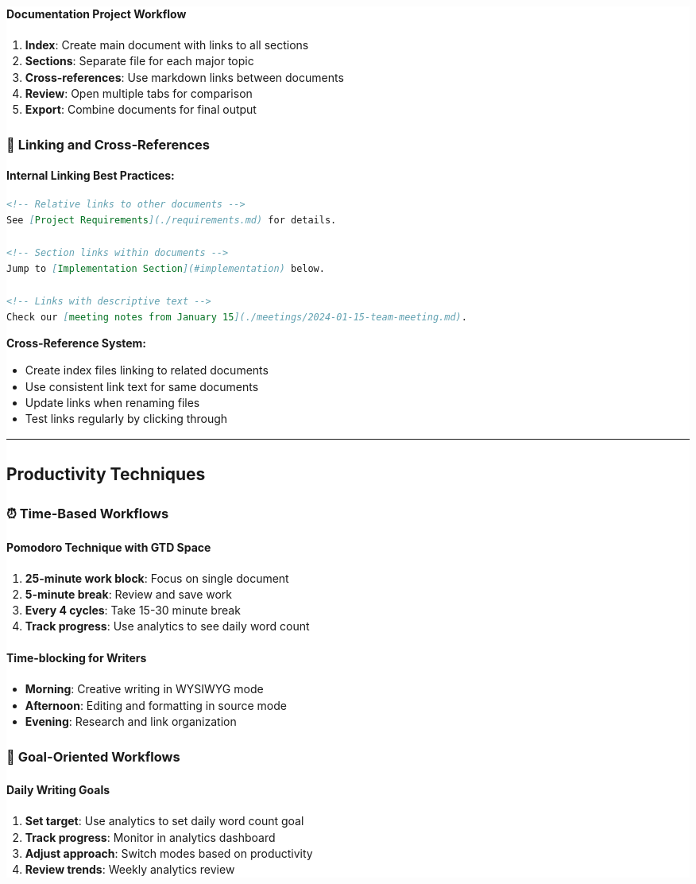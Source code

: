 #### **Documentation Project Workflow**
1. **Index**: Create main document with links to all sections
2. **Sections**: Separate file for each major topic
3. **Cross-references**: Use markdown links between documents
4. **Review**: Open multiple tabs for comparison
5. **Export**: Combine documents for final output

### 🔗 **Linking and Cross-References**

**Internal Linking Best Practices:**
```markdown
<!-- Relative links to other documents -->
See [Project Requirements](./requirements.md) for details.

<!-- Section links within documents -->
Jump to [Implementation Section](#implementation) below.

<!-- Links with descriptive text -->
Check our [meeting notes from January 15](./meetings/2024-01-15-team-meeting.md).
```

**Cross-Reference System:**
- Create index files linking to related documents
- Use consistent link text for same documents
- Update links when renaming files
- Test links regularly by clicking through

---

## Productivity Techniques

### ⏰ **Time-Based Workflows**

#### **Pomodoro Technique with GTD Space**
1. **25-minute work block**: Focus on single document
2. **5-minute break**: Review and save work
3. **Every 4 cycles**: Take 15-30 minute break
4. **Track progress**: Use analytics to see daily word count

#### **Time-blocking for Writers**
- **Morning**: Creative writing in WYSIWYG mode
- **Afternoon**: Editing and formatting in source mode
- **Evening**: Research and link organization

### 🎯 **Goal-Oriented Workflows**

#### **Daily Writing Goals**
1. **Set target**: Use analytics to set daily word count goal
2. **Track progress**: Monitor in analytics dashboard
3. **Adjust approach**: Switch modes based on productivity
4. **Review trends**: Weekly analytics review

